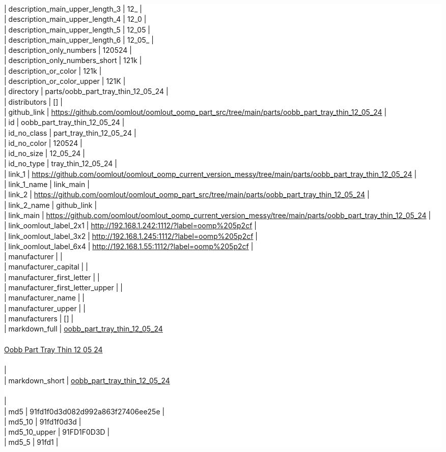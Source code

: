 | description_main_upper_length_3 | 12_ |  
| description_main_upper_length_4 | 12_0 |  
| description_main_upper_length_5 | 12_05 |  
| description_main_upper_length_6 | 12_05_ |  
| description_only_numbers | 120524 |  
| description_only_numbers_short | 121k |  
| description_or_color | 121k |  
| description_or_color_upper | 121K |  
| directory | parts/oobb_part_tray_thin_12_05_24 |  
| distributors | [] |  
| github_link | https://github.com/oomlout/oomlout_oomp_part_src/tree/main/parts/oobb_part_tray_thin_12_05_24 |  
| id | oobb_part_tray_thin_12_05_24 |  
| id_no_class | part_tray_thin_12_05_24 |  
| id_no_color | 120524 |  
| id_no_size | 12_05_24 |  
| id_no_type | tray_thin_12_05_24 |  
| link_1 | https://github.com/oomlout/oomlout_oomp_current_version_messy/tree/main/parts/oobb_part_tray_thin_12_05_24 |  
| link_1_name | link_main |  
| link_2 | https://github.com/oomlout/oomlout_oomp_part_src/tree/main/parts/oobb_part_tray_thin_12_05_24 |  
| link_2_name | github_link |  
| link_main | https://github.com/oomlout/oomlout_oomp_current_version_messy/tree/main/parts/oobb_part_tray_thin_12_05_24 |  
| link_oomlout_label_2x1 | http://192.168.1.242:1112/?label=oomp%205p2cf |  
| link_oomlout_label_3x2 | http://192.168.1.245:1112/?label=oomp%205p2cf |  
| link_oomlout_label_6x4 | http://192.168.1.55:1112/?label=oomp%205p2cf |  
| manufacturer |  |  
| manufacturer_capital |  |  
| manufacturer_first_letter |  |  
| manufacturer_first_letter_upper |  |  
| manufacturer_name |  |  
| manufacturer_upper |  |  
| manufacturers | [] |  
| markdown_full | [oobb_part_tray_thin_12_05_24](https://github.com/oomlout/oomlout_oomp_current_version_messy/tree/main/parts/oobb_part_tray_thin_12_05_24)<br>[](https://github.com/oomlout/oomlout_oomp_current_version_messy/tree/main/parts/oobb_part_tray_thin_12_05_24)<br>[Oobb Part Tray Thin 12 05 24](https://github.com/oomlout/oomlout_oomp_current_version_messy/tree/main/parts/oobb_part_tray_thin_12_05_24)<br><br> |  
| markdown_short | [oobb_part_tray_thin_12_05_24](https://github.com/oomlout/oomlout_oomp_current_version_messy/tree/main/parts/oobb_part_tray_thin_12_05_24)<br><br> |  
| md5 | 91fd1f0d3d082d992a863f27406ee25e |  
| md5_10 | 91fd1f0d3d |  
| md5_10_upper | 91FD1F0D3D |  
| md5_5 | 91fd1 |  